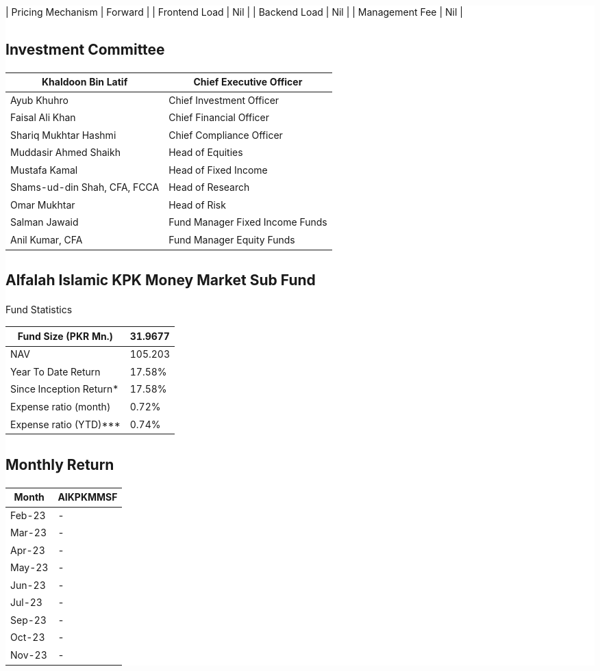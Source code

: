| Pricing Mechanism       | Forward                       |
| Frontend Load           | Nil                           |
| Backend Load            | Nil                           |
| Management Fee          | Nil                           |

## Investment Committee

| Khaldoon Bin Latif           | Chief Executive Officer         |
| ---------------------------- | ------------------------------- |
| Ayub Khuhro                  | Chief Investment Officer        |
| Faisal Ali Khan              | Chief Financial Officer         |
| Shariq Mukhtar Hashmi        | Chief Compliance Officer        |
| Muddasir Ahmed Shaikh        | Head of Equities                |
| Mustafa Kamal                | Head of Fixed Income            |
| Shams-ud-din Shah, CFA, FCCA | Head of Research                |
| Omar Mukhtar                 | Head of Risk                    |
| Salman Jawaid                | Fund Manager Fixed Income Funds |
| Anil Kumar, CFA              | Fund Manager Equity Funds       |

## Alfalah Islamic KPK Money Market Sub Fund

Fund Statistics

| Fund Size (PKR Mn.)       | 31.9677 |
| ------------------------- | ------- |
| NAV                       | 105.203 |
| Year To Date Return       | 17.58%  |
| Since Inception Return\*  | 17.58%  |
| Expense ratio (month)     | 0.72%   |
| Expense ratio (YTD)\*\*\* | 0.74%   |

## Monthly Return

| **Month** | **AIKPKMMSF** |
| --------- | ------------- |
| Feb-23    | -             |
| Mar-23    | -             |
| Apr-23    | -             |
| May-23    | -             |
| Jun-23    | -             |
| Jul-23    | -             |
| Sep-23    | -             |
| Oct-23    | -             |
| Nov-23    | -             |